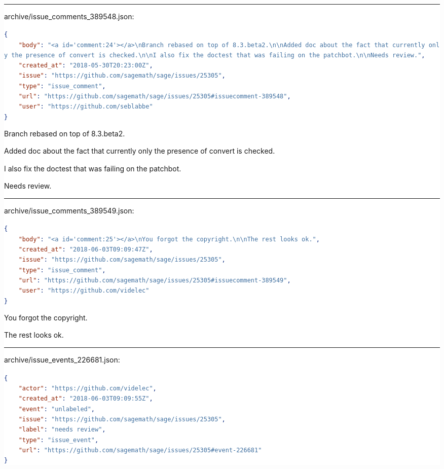 

---

archive/issue_comments_389548.json:
```json
{
    "body": "<a id='comment:24'></a>\nBranch rebased on top of 8.3.beta2.\n\nAdded doc about the fact that currently only the presence of convert is checked.\n\nI also fix the doctest that was failing on the patchbot.\n\nNeeds review.",
    "created_at": "2018-05-30T20:23:00Z",
    "issue": "https://github.com/sagemath/sage/issues/25305",
    "type": "issue_comment",
    "url": "https://github.com/sagemath/sage/issues/25305#issuecomment-389548",
    "user": "https://github.com/seblabbe"
}
```

<a id='comment:24'></a>
Branch rebased on top of 8.3.beta2.

Added doc about the fact that currently only the presence of convert is checked.

I also fix the doctest that was failing on the patchbot.

Needs review.



---

archive/issue_comments_389549.json:
```json
{
    "body": "<a id='comment:25'></a>\nYou forgot the copyright.\n\nThe rest looks ok.",
    "created_at": "2018-06-03T09:09:47Z",
    "issue": "https://github.com/sagemath/sage/issues/25305",
    "type": "issue_comment",
    "url": "https://github.com/sagemath/sage/issues/25305#issuecomment-389549",
    "user": "https://github.com/videlec"
}
```

<a id='comment:25'></a>
You forgot the copyright.

The rest looks ok.



---

archive/issue_events_226681.json:
```json
{
    "actor": "https://github.com/videlec",
    "created_at": "2018-06-03T09:09:55Z",
    "event": "unlabeled",
    "issue": "https://github.com/sagemath/sage/issues/25305",
    "label": "needs review",
    "type": "issue_event",
    "url": "https://github.com/sagemath/sage/issues/25305#event-226681"
}
```
